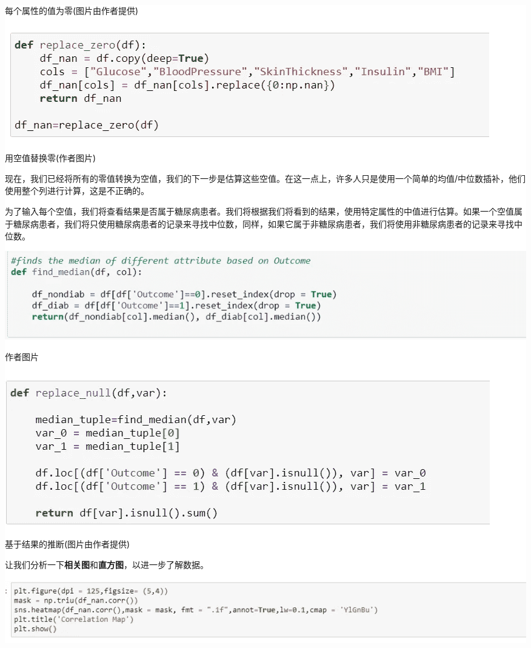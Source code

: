 每个属性的值为零(图片由作者提供)

![](img/eaf96b658279229584fe8e31c60e8fd6.png)

用空值替换零(作者图片)

现在，我们已经将所有的零值转换为空值，我们的下一步是估算这些空值。在这一点上，许多人只是使用一个简单的均值/中位数插补，他们使用整个列进行计算，这是不正确的。

为了输入每个空值，我们将查看结果是否属于糖尿病患者。我们将根据我们将看到的结果，使用特定属性的中值进行估算。如果一个空值属于糖尿病患者，我们将只使用糖尿病患者的记录来寻找中位数，同样，如果它属于非糖尿病患者，我们将使用非糖尿病患者的记录来寻找中位数。

![](img/bad82bbdec9a7e4a8361174078df7893.png)

作者图片

![](img/b909451d259dffe7b5ad0395ed26b18d.png)

基于结果的推断(图片由作者提供)

让我们分析一下**相关图**和**直方图**，以进一步了解数据。

![](img/9fa65f47eaf278f28404a94ef01aa0c0.png)
